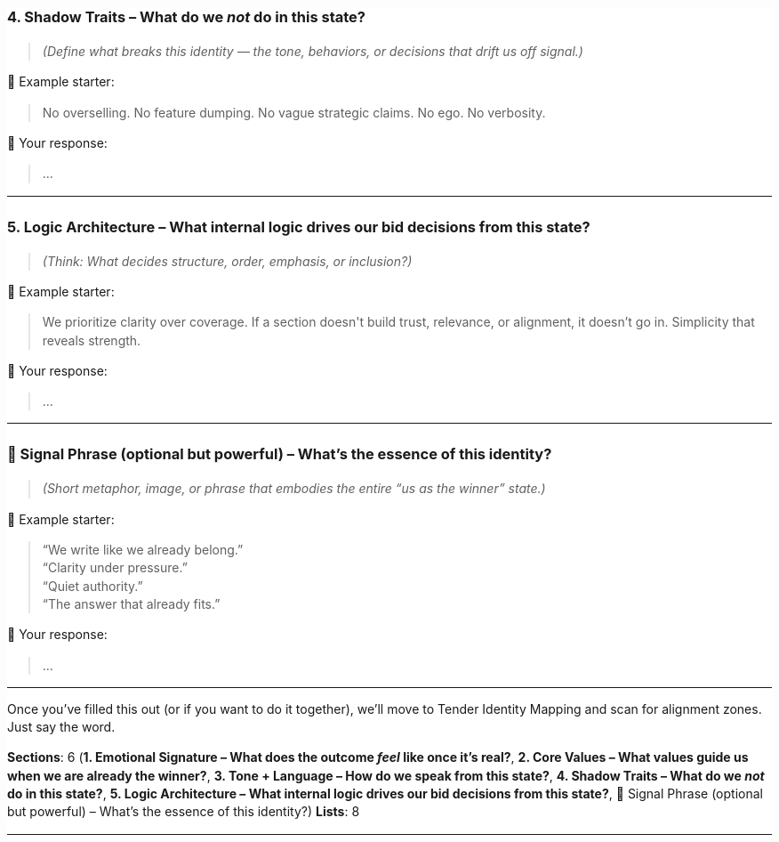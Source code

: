 ### **4\. Shadow Traits – What do we _not_ do in this state?**

> _(Define what breaks this identity — the tone, behaviors, or decisions that drift us off signal.)_

🧠 Example starter:

> No overselling. No feature dumping. No vague strategic claims. No ego. No verbosity.

📝 Your response:

> ...

* * *

### **5\. Logic Architecture – What internal logic drives our bid decisions from this state?**

> _(Think: What decides structure, order, emphasis, or inclusion?)_

🧠 Example starter:

> We prioritize clarity over coverage. If a section doesn't build trust, relevance, or alignment, it doesn’t go in. Simplicity that reveals strength.

📝 Your response:

> ...

* * *

### 🎯 Signal Phrase (optional but powerful) – What’s the essence of this identity?

> _(Short metaphor, image, or phrase that embodies the entire “us as the winner” state.)_

🧠 Example starter:

> “We write like we already belong.”  
> “Clarity under pressure.”  
> “Quiet authority.”  
> “The answer that already fits.”

📝 Your response:

> ...

* * *

Once you’ve filled this out (or if you want to do it together), we’ll move to Tender Identity Mapping and scan for alignment zones. Just say the word.


**Sections**: 6 (**1\. Emotional Signature – What does the outcome _feel_ like once it’s real?**, **2\. Core Values – What values guide us when we are already the winner?**, **3\. Tone + Language – How do we speak from this state?**, **4\. Shadow Traits – What do we _not_ do in this state?**, **5\. Logic Architecture – What internal logic drives our bid decisions from this state?**, 🎯 Signal Phrase (optional but powerful) – What’s the essence of this identity?)
**Lists**: 8

---